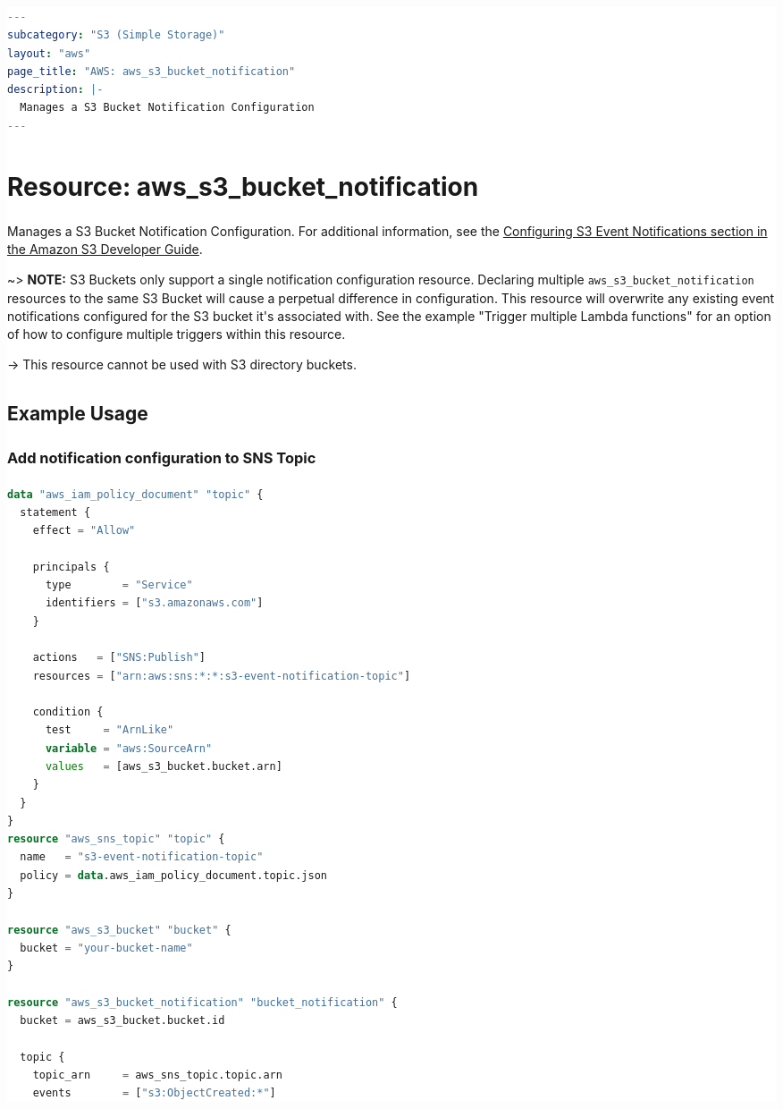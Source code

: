 ```yaml
---
subcategory: "S3 (Simple Storage)"
layout: "aws"
page_title: "AWS: aws_s3_bucket_notification"
description: |-
  Manages a S3 Bucket Notification Configuration
---
```


# Resource: aws_s3_bucket_notification

Manages a S3 Bucket Notification Configuration. For additional information, see the [Configuring S3 Event Notifications section in the Amazon S3 Developer Guide](https://docs.aws.amazon.com/AmazonS3/latest/dev/NotificationHowTo.html).

~> **NOTE:** S3 Buckets only support a single notification configuration resource. Declaring multiple `aws_s3_bucket_notification` resources to the same S3 Bucket will cause a perpetual difference in configuration. This resource will overwrite any existing event notifications configured for the S3 bucket it's associated with. See the example "Trigger multiple Lambda functions" for an option of how to configure multiple triggers within this resource.

-> This resource cannot be used with S3 directory buckets.

## Example Usage

### Add notification configuration to SNS Topic

```terraform
data "aws_iam_policy_document" "topic" {
  statement {
    effect = "Allow"

    principals {
      type        = "Service"
      identifiers = ["s3.amazonaws.com"]
    }

    actions   = ["SNS:Publish"]
    resources = ["arn:aws:sns:*:*:s3-event-notification-topic"]

    condition {
      test     = "ArnLike"
      variable = "aws:SourceArn"
      values   = [aws_s3_bucket.bucket.arn]
    }
  }
}
resource "aws_sns_topic" "topic" {
  name   = "s3-event-notification-topic"
  policy = data.aws_iam_policy_document.topic.json
}

resource "aws_s3_bucket" "bucket" {
  bucket = "your-bucket-name"
}

resource "aws_s3_bucket_notification" "bucket_notification" {
  bucket = aws_s3_bucket.bucket.id

  topic {
    topic_arn     = aws_sns_topic.topic.arn
    events        = ["s3:ObjectCreated:*"]
```